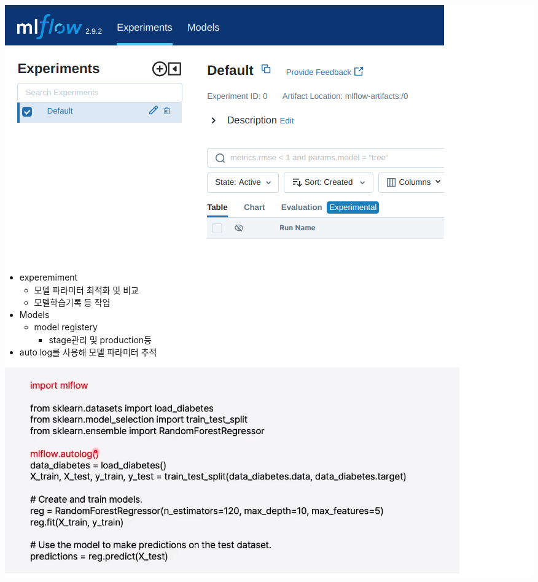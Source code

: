 ![Untitled](MLOps%E1%84%85%E1%85%B3%E1%86%AF%20%E1%84%8B%E1%85%B1%E1%84%92%E1%85%A1%E1%86%AB%20%E1%84%8F%E1%85%B3%E1%86%AF%E1%84%85%E1%85%A1%E1%84%8B%E1%85%AE%E1%84%83%E1%85%B3%20%E1%84%91%E1%85%B3%E1%86%AF%E1%84%85%E1%85%A2%E1%86%BA%E1%84%91%E1%85%A9%E1%86%B7%20ea0b6c80154f419aaed04679262f7272/Untitled%204.png)

- experemiment
    - 모델 파라미터 최적화 및 비교
    - 모델학습기록 등 작업
- Models
    - model registery
        - stage관리 및 production등
- auto log를 사용해 모델 파라미터 추적

![Untitled](MLOps%E1%84%85%E1%85%B3%E1%86%AF%20%E1%84%8B%E1%85%B1%E1%84%92%E1%85%A1%E1%86%AB%20%E1%84%8F%E1%85%B3%E1%86%AF%E1%84%85%E1%85%A1%E1%84%8B%E1%85%AE%E1%84%83%E1%85%B3%20%E1%84%91%E1%85%B3%E1%86%AF%E1%84%85%E1%85%A2%E1%86%BA%E1%84%91%E1%85%A9%E1%86%B7%20ea0b6c80154f419aaed04679262f7272/Untitled%205.png)
